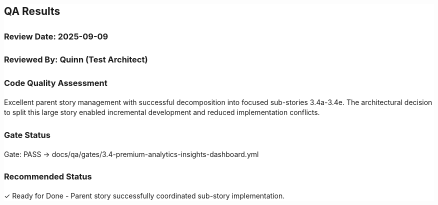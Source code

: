 ## QA Results

### Review Date: 2025-09-09

### Reviewed By: Quinn (Test Architect)

### Code Quality Assessment

Excellent parent story management with successful decomposition into focused sub-stories 3.4a-3.4e. The architectural decision to split this large story enabled incremental development and reduced implementation conflicts.

### Gate Status

Gate: PASS → docs/qa/gates/3.4-premium-analytics-insights-dashboard.yml

### Recommended Status

✓ Ready for Done - Parent story successfully coordinated sub-story implementation.